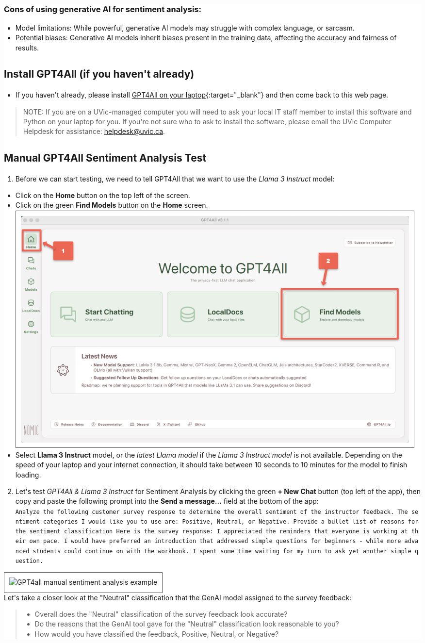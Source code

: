 ### Cons of using generative AI for sentiment analysis:
- Model limitations: While powerful, generative AI models may struggle with complex language, or sarcasm.
- Potential biases: Generative AI models inherit biases present in the training data, affecting the accuracy and fairness of results.

## Install GPT4All (if you haven't already)
- If you haven't already, please install [GPT4All on your laptop](1-local-genai-intro.html){:target="_blank"} and then come back to this web page.

> NOTE: If you are on a UVic-managed computer you will need to ask your local IT staff member to install this software and Python on your laptop for you. If you're not sure who to ask to install the software, please email the UVic Computer Helpdesk for assistance: [helpdesk@uvic.ca](mailto:helpdesk@uvic.ca).

## Manual GPT4All Sentiment Analysis Test
1. Before we can start testing, we need to tell GPT4All that we want to use the _Llama 3 Instruct_ model:
  - Click on the **Home** button on the top left of the screen.
  - Click on the green **Find Models** button on the **Home** screen.
<img src="images/3-home-models.png" style="width:800px;padding:10px;border: 1px solid #555;" alt="GPT4all select a GenAI model"><br>
  - Select **Llama 3 Instruct** model, or the _latest Llama model_ if the _Llama 3 Instruct model_ is not available. Depending on the speed of your laptop and your internet connection, it should take between 10 seconds to 10 minutes for the model to finish loading.
2. Let's test _GPT4All & Llama 3 Instruct_ for Sentiment Analysis by clicking the green **+ New Chat** button (top left of the app), then copy and paste the following prompt into the **Send a message...** field at the bottom of the app:<br>
```Analyze the following customer survey response to determine the overall sentiment of the instructor feedback. The sentiment categories I would like you to use are: Positive, Neutral, or Negative. Provide a bullet list of reasons for the sentiment classification Here is the survey response: I appreciated the reminders that everyone is working at their own pace. I would have preferred an introduction that addressed simple questions for beginners - while more advanced students could continue on with the workbook. I spent some time waiting for my turn to ask yet another simple question.```<br>

<img src="images/3-gpt4all-manual-2.png" style="width:800px;padding:10px;border: 1px solid #555;" alt="GPT4all manual sentiment analysis example"><br>
Let's take a closer look at the "Neutral" classification that the GenAI model assigned to the survey feedback: 
> - Overall does the "Neutral" classification of the survey feedback look accurate?
> - Do the reasons that the GenAI tool gave for the "Neutral" classification look reasonable to you?
> - How would you have classified the feedback, Positive, Neutral, or Negative?
```